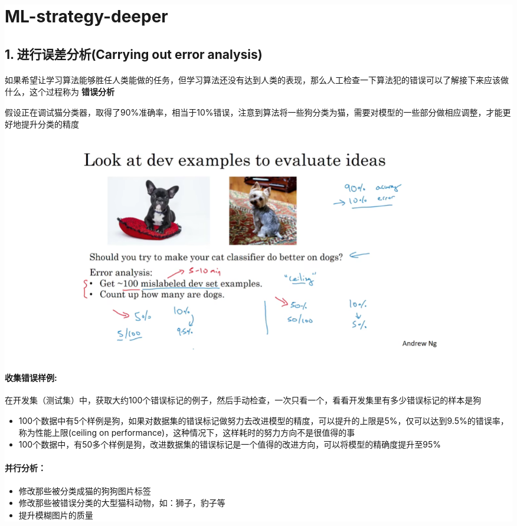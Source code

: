 # ML-strategy-deeper

## 1. 进行误差分析(Carrying out error analysis)

如果希望让学习算法能够胜任人类能做的任务，但学习算法还没有达到人类的表现，那么人工检查一下算法犯的错误可以了解接下来应该做什么，这个过程称为
**错误分析**

假设正在调试猫分类器，取得了90%准确率，相当于10%错误，注意到算法将一些狗分类为猫，需要对模型的一些部分做相应调整，才能更好地提升分类的精度

<div align=center>
<img src="img/屏幕截图%202024-04-27%20221251.png" width=80%>
</div>

#### 收集错误样例:

在开发集（测试集）中，获取大约100个错误标记的例子，然后手动检查，一次只看一个，看看开发集里有多少错误标记的样本是狗

* 100个数据中有5个样例是狗，如果对数据集的错误标记做努力去改进模型的精度，可以提升的上限是5%，仅可以达到9.5%的错误率，称为性能上限(ceiling on performance)，这种情况下，这样耗时的努力方向不是很值得的事
* 100个数据中，有50多个样例是狗，改进数据集的错误标记是一个值得的改进方向，可以将模型的精确度提升至95%

#### 并行分析：

* 修改那些被分类成猫的狗狗图片标签
* 修改那些被错误分类的大型猫科动物，如：狮子，豹子等
* 提升模糊图片的质量

<div align=center>